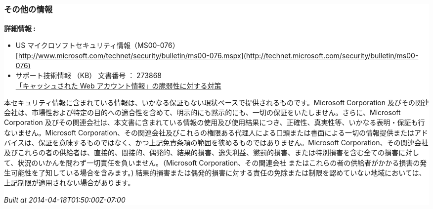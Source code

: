 ### その他の情報

**詳細情報 :**

-   US マイクロソフトセキュリティ情報（MS00-076）  
    [http://www.microsoft.com/technet/security/bulletin/ms00-076.mspx](http://technet.microsoft.com/security/bulletin/ms00-076)
-   サポート技術情報 （KB） 文書番号 ： 273868  
    [「キャッシュされた Web アカウント情報」の脆弱性に対する対策](http://support.microsoft.com/kb/273868)

本セキュリティ情報に含まれている情報は、いかなる保証もない現状ベースで提供されるものです。Microsoft Corporation 及びその関連会社は、市場性および特定の目的への適合性を含めて、明示的にも黙示的にも、一切の保証をいたしません。さらに、Microsoft Corporation 及びその関連会社は、本文書に含まれている情報の使用及び使用結果につき、正確性、真実性等、いかなる表明・保証も行ないません。Microsoft Corporation、その関連会社及びこれらの権限ある代理人による口頭または書面による一切の情報提供またはアドバイスは、保証を意味するものではなく、かつ上記免責条項の範囲を狭めるものではありません。Microsoft Corporation、その関連会社 及びこれらの者の供給者は、直接的、間接的、偶発的、結果的損害、逸失利益、懲罰的損害、または特別損害を含む全ての損害に対して、状況のいかんを問わず一切責任を負いません。（Microsoft Corporation、その関連会社 またはこれらの者の供給者がかかる損害の発生可能性を了知している場合を含みます。) 結果的損害または偶発的損害に対する責任の免除または制限を認めていない地域においては、上記制限が適用されない場合があります。

*Built at 2014-04-18T01:50:00Z-07:00*
